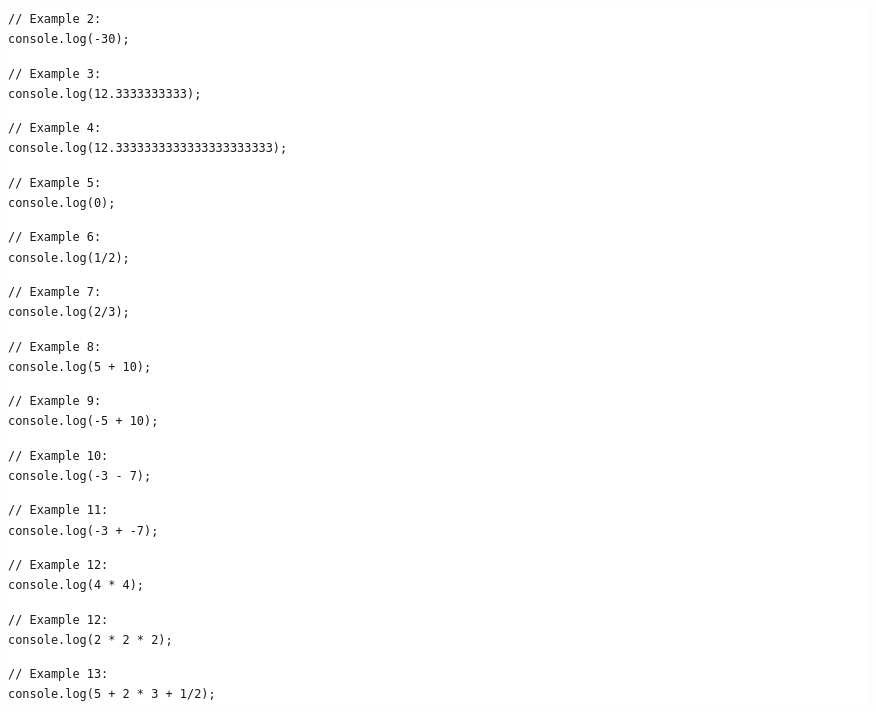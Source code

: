 ```
// Example 2:
console.log(-30);
```

```
// Example 3:
console.log(12.3333333333);
```

```
// Example 4:
console.log(12.3333333333333333333333);
```

```
// Example 5:
console.log(0);
```

```
// Example 6:
console.log(1/2);
```

```
// Example 7:
console.log(2/3);
```

```
// Example 8:
console.log(5 + 10);
```

```
// Example 9:
console.log(-5 + 10);
```

```
// Example 10:
console.log(-3 - 7);
```

```
// Example 11:
console.log(-3 + -7);
```

```
// Example 12:
console.log(4 * 4);
```

```
// Example 12:
console.log(2 * 2 * 2);
```

```
// Example 13:
console.log(5 + 2 * 3 + 1/2);
```
